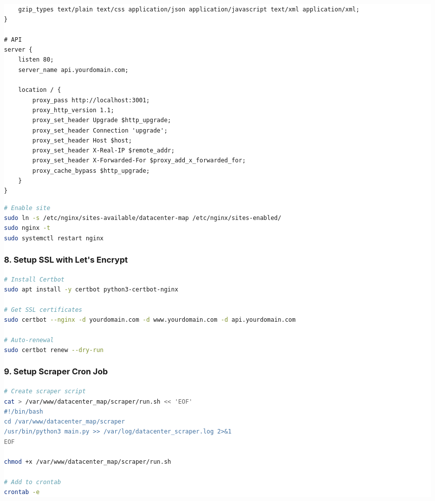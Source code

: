 ```nginx
    gzip_types text/plain text/css application/json application/javascript text/xml application/xml;
}

# API
server {
    listen 80;
    server_name api.yourdomain.com;
    
    location / {
        proxy_pass http://localhost:3001;
        proxy_http_version 1.1;
        proxy_set_header Upgrade $http_upgrade;
        proxy_set_header Connection 'upgrade';
        proxy_set_header Host $host;
        proxy_set_header X-Real-IP $remote_addr;
        proxy_set_header X-Forwarded-For $proxy_add_x_forwarded_for;
        proxy_cache_bypass $http_upgrade;
    }
}
```

```bash
# Enable site
sudo ln -s /etc/nginx/sites-available/datacenter-map /etc/nginx/sites-enabled/
sudo nginx -t
sudo systemctl restart nginx
```

### 8. Setup SSL with Let's Encrypt

```bash
# Install Certbot
sudo apt install -y certbot python3-certbot-nginx

# Get SSL certificates
sudo certbot --nginx -d yourdomain.com -d www.yourdomain.com -d api.yourdomain.com

# Auto-renewal
sudo certbot renew --dry-run
```

### 9. Setup Scraper Cron Job

```bash
# Create scraper script
cat > /var/www/datacenter_map/scraper/run.sh << 'EOF'
#!/bin/bash
cd /var/www/datacenter_map/scraper
/usr/bin/python3 main.py >> /var/log/datacenter_scraper.log 2>&1
EOF

chmod +x /var/www/datacenter_map/scraper/run.sh

# Add to crontab
crontab -e
```
